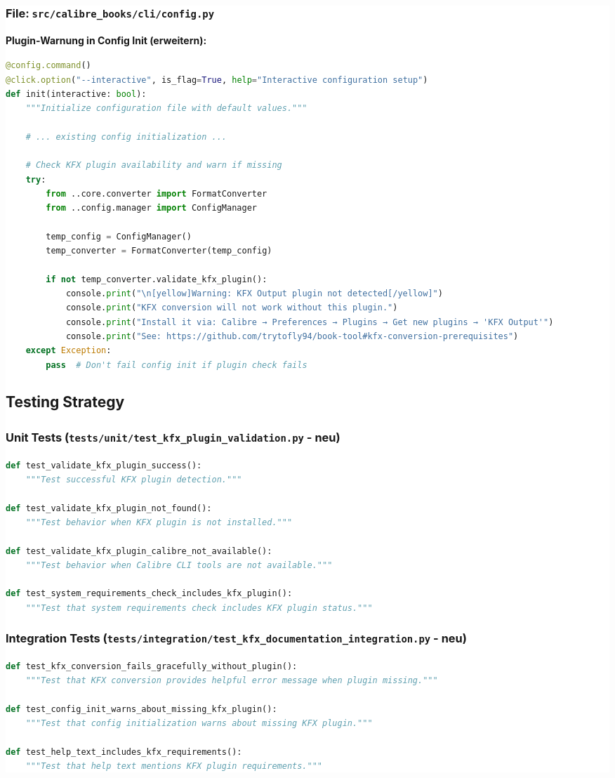### File: `src/calibre_books/cli/config.py`

**Plugin-Warnung in Config Init (erweitern):**
```python
@config.command()
@click.option("--interactive", is_flag=True, help="Interactive configuration setup")
def init(interactive: bool):
    """Initialize configuration file with default values."""
    
    # ... existing config initialization ...
    
    # Check KFX plugin availability and warn if missing
    try:
        from ..core.converter import FormatConverter
        from ..config.manager import ConfigManager
        
        temp_config = ConfigManager()
        temp_converter = FormatConverter(temp_config)
        
        if not temp_converter.validate_kfx_plugin():
            console.print("\n[yellow]Warning: KFX Output plugin not detected[/yellow]")
            console.print("KFX conversion will not work without this plugin.")
            console.print("Install it via: Calibre → Preferences → Plugins → Get new plugins → 'KFX Output'")
            console.print("See: https://github.com/trytofly94/book-tool#kfx-conversion-prerequisites")
    except Exception:
        pass  # Don't fail config init if plugin check fails
```

## Testing Strategy

### Unit Tests (`tests/unit/test_kfx_plugin_validation.py` - neu)
```python
def test_validate_kfx_plugin_success():
    """Test successful KFX plugin detection."""
    
def test_validate_kfx_plugin_not_found():
    """Test behavior when KFX plugin is not installed."""
    
def test_validate_kfx_plugin_calibre_not_available():
    """Test behavior when Calibre CLI tools are not available."""

def test_system_requirements_check_includes_kfx_plugin():
    """Test that system requirements check includes KFX plugin status."""
```

### Integration Tests (`tests/integration/test_kfx_documentation_integration.py` - neu)
```python
def test_kfx_conversion_fails_gracefully_without_plugin():
    """Test that KFX conversion provides helpful error message when plugin missing."""

def test_config_init_warns_about_missing_kfx_plugin():
    """Test that config initialization warns about missing KFX plugin."""

def test_help_text_includes_kfx_requirements():
    """Test that help text mentions KFX plugin requirements."""
```
